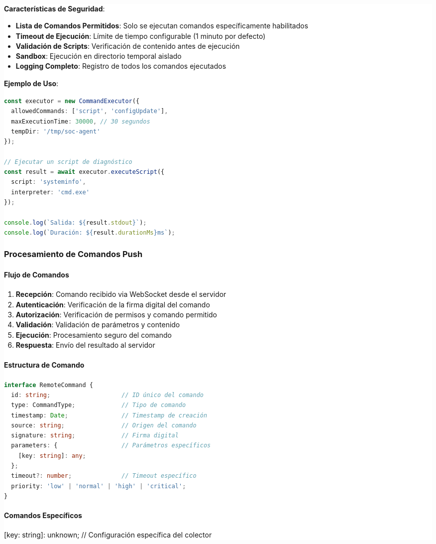 **Características de Seguridad**:
- **Lista de Comandos Permitidos**: Solo se ejecutan comandos específicamente habilitados
- **Timeout de Ejecución**: Límite de tiempo configurable (1 minuto por defecto)
- **Validación de Scripts**: Verificación de contenido antes de ejecución
- **Sandbox**: Ejecución en directorio temporal aislado
- **Logging Completo**: Registro de todos los comandos ejecutados

**Ejemplo de Uso**:
```typescript
const executor = new CommandExecutor({
  allowedCommands: ['script', 'configUpdate'],
  maxExecutionTime: 30000, // 30 segundos
  tempDir: '/tmp/soc-agent'
});

// Ejecutar un script de diagnóstico
const result = await executor.executeScript({
  script: 'systeminfo',
  interpreter: 'cmd.exe'
});

console.log(`Salida: ${result.stdout}`);
console.log(`Duración: ${result.durationMs}ms`);
```

### Procesamiento de Comandos Push

#### Flujo de Comandos
1. **Recepción**: Comando recibido via WebSocket desde el servidor
2. **Autenticación**: Verificación de la firma digital del comando
3. **Autorización**: Verificación de permisos y comando permitido
4. **Validación**: Validación de parámetros y contenido
5. **Ejecución**: Procesamiento seguro del comando
6. **Respuesta**: Envío del resultado al servidor

#### Estructura de Comando
```typescript
interface RemoteCommand {
  id: string;                    // ID único del comando
  type: CommandType;             // Tipo de comando
  timestamp: Date;               // Timestamp de creación
  source: string;                // Origen del comando
  signature: string;             // Firma digital
  parameters: {                  // Parámetros específicos
    [key: string]: any;
  };
  timeout?: number;              // Timeout específico
  priority: 'low' | 'normal' | 'high' | 'critical';
}
```

#### Comandos Específicos


  [key: string]: unknown; // Configuración específica del colector